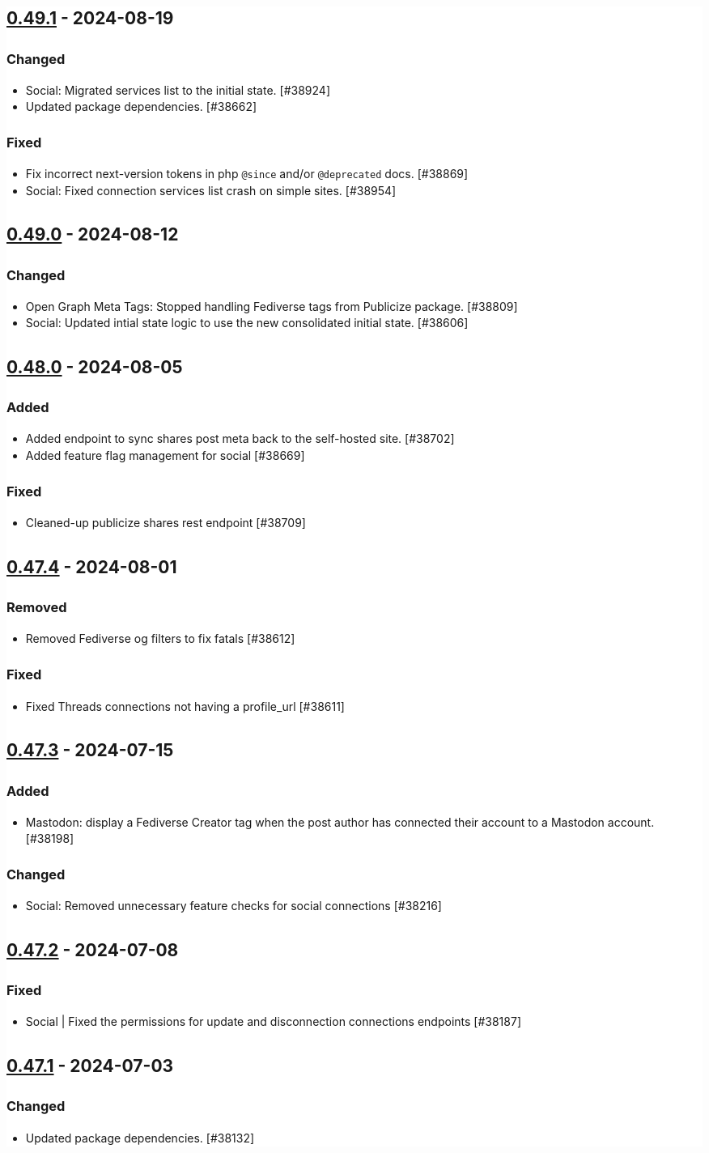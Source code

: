 ## [0.49.1] - 2024-08-19
### Changed
- Social: Migrated services list to the initial state. [#38924]
- Updated package dependencies. [#38662]

### Fixed
- Fix incorrect next-version tokens in php `@since` and/or `@deprecated` docs. [#38869]
- Social: Fixed connection services list crash on simple sites. [#38954]

## [0.49.0] - 2024-08-12
### Changed
- Open Graph Meta Tags: Stopped handling Fediverse tags from Publicize package. [#38809]
- Social: Updated intial state logic to use the new consolidated initial state. [#38606]

## [0.48.0] - 2024-08-05
### Added
- Added endpoint to sync shares post meta back to the self-hosted site. [#38702]
- Added feature flag management for social [#38669]

### Fixed
- Cleaned-up publicize shares rest endpoint [#38709]

## [0.47.4] - 2024-08-01
### Removed
- Removed Fediverse og filters to fix fatals [#38612]

### Fixed
- Fixed Threads connections not having a profile_url [#38611]

## [0.47.3] - 2024-07-15
### Added
- Mastodon: display a Fediverse Creator tag when the post author has connected their account to a Mastodon account. [#38198]

### Changed
- Social: Removed unnecessary feature checks for social connections [#38216]

## [0.47.2] - 2024-07-08
### Fixed
- Social | Fixed the permissions for update and disconnection connections endpoints [#38187]

## [0.47.1] - 2024-07-03
### Changed
- Updated package dependencies. [#38132]


[0.54.3-alpha]: https://github.com/Automattic/jetpack-publicize/compare/v0.54.2...v0.54.3-alpha
[0.54.2]: https://github.com/Automattic/jetpack-publicize/compare/v0.54.1...v0.54.2
[0.54.1]: https://github.com/Automattic/jetpack-publicize/compare/v0.54.0...v0.54.1
[0.54.0]: https://github.com/Automattic/jetpack-publicize/compare/v0.53.0...v0.54.0
[0.53.0]: https://github.com/Automattic/jetpack-publicize/compare/v0.52.3...v0.53.0
[0.52.3]: https://github.com/Automattic/jetpack-publicize/compare/v0.52.2...v0.52.3
[0.52.2]: https://github.com/Automattic/jetpack-publicize/compare/v0.52.1...v0.52.2
[0.52.1]: https://github.com/Automattic/jetpack-publicize/compare/v0.52.0...v0.52.1
[0.52.0]: https://github.com/Automattic/jetpack-publicize/compare/v0.51.0...v0.52.0
[0.51.0]: https://github.com/Automattic/jetpack-publicize/compare/v0.50.1...v0.51.0
[0.50.1]: https://github.com/Automattic/jetpack-publicize/compare/v0.50.0...v0.50.1
[0.50.0]: https://github.com/Automattic/jetpack-publicize/compare/v0.49.2...v0.50.0
[0.49.2]: https://github.com/Automattic/jetpack-publicize/compare/v0.49.1...v0.49.2
[0.49.1]: https://github.com/Automattic/jetpack-publicize/compare/v0.49.0...v0.49.1
[0.49.0]: https://github.com/Automattic/jetpack-publicize/compare/v0.48.0...v0.49.0
[0.48.0]: https://github.com/Automattic/jetpack-publicize/compare/v0.47.4...v0.48.0
[0.47.4]: https://github.com/Automattic/jetpack-publicize/compare/v0.47.3...v0.47.4
[0.47.3]: https://github.com/Automattic/jetpack-publicize/compare/v0.47.2...v0.47.3
[0.47.2]: https://github.com/Automattic/jetpack-publicize/compare/v0.47.1...v0.47.2
[0.47.1]: https://github.com/Automattic/jetpack-publicize/compare/v0.47.0...v0.47.1
[0.47.0]: https://github.com/Automattic/jetpack-publicize/compare/v0.46.3...v0.47.0
[0.46.3]: https://github.com/Automattic/jetpack-publicize/compare/v0.46.2...v0.46.3
[0.46.2]: https://github.com/Automattic/jetpack-publicize/compare/v0.46.1...v0.46.2
[0.46.1]: https://github.com/Automattic/jetpack-publicize/compare/v0.46.0...v0.46.1
[0.46.0]: https://github.com/Automattic/jetpack-publicize/compare/v0.45.2...v0.46.0
[0.45.2]: https://github.com/Automattic/jetpack-publicize/compare/v0.45.1...v0.45.2
[0.45.1]: https://github.com/Automattic/jetpack-publicize/compare/v0.45.0...v0.45.1
[0.45.0]: https://github.com/Automattic/jetpack-publicize/compare/v0.44.1...v0.45.0
[0.44.1]: https://github.com/Automattic/jetpack-publicize/compare/v0.44.0...v0.44.1
[0.44.0]: https://github.com/Automattic/jetpack-publicize/compare/v0.43.0...v0.44.0
[0.43.0]: https://github.com/Automattic/jetpack-publicize/compare/v0.42.13...v0.43.0
[0.42.13]: https://github.com/Automattic/jetpack-publicize/compare/v0.42.12...v0.42.13
[0.42.12]: https://github.com/Automattic/jetpack-publicize/compare/v0.42.11...v0.42.12
[0.42.11]: https://github.com/Automattic/jetpack-publicize/compare/v0.42.10...v0.42.11
[0.42.10]: https://github.com/Automattic/jetpack-publicize/compare/v0.42.9...v0.42.10
[0.42.9]: https://github.com/Automattic/jetpack-publicize/compare/v0.42.8...v0.42.9
[0.42.8]: https://github.com/Automattic/jetpack-publicize/compare/v0.42.7...v0.42.8
[0.42.7]: https://github.com/Automattic/jetpack-publicize/compare/v0.42.6...v0.42.7
[0.42.6]: https://github.com/Automattic/jetpack-publicize/compare/v0.42.5...v0.42.6
[0.42.5]: https://github.com/Automattic/jetpack-publicize/compare/v0.42.4...v0.42.5
[0.42.4]: https://github.com/Automattic/jetpack-publicize/compare/v0.42.3...v0.42.4
[0.42.3]: https://github.com/Automattic/jetpack-publicize/compare/v0.42.2...v0.42.3
[0.42.2]: https://github.com/Automattic/jetpack-publicize/compare/v0.42.1...v0.42.2
[0.42.1]: https://github.com/Automattic/jetpack-publicize/compare/v0.42.0...v0.42.1
[0.42.0]: https://github.com/Automattic/jetpack-publicize/compare/v0.41.0...v0.42.0
[0.41.0]: https://github.com/Automattic/jetpack-publicize/compare/v0.40.0...v0.41.0
[0.40.0]: https://github.com/Automattic/jetpack-publicize/compare/v0.39.0...v0.40.0
[0.39.0]: https://github.com/Automattic/jetpack-publicize/compare/v0.38.3...v0.39.0
[0.38.3]: https://github.com/Automattic/jetpack-publicize/compare/v0.38.2...v0.38.3
[0.38.2]: https://github.com/Automattic/jetpack-publicize/compare/v0.38.1...v0.38.2
[0.38.1]: https://github.com/Automattic/jetpack-publicize/compare/v0.38.0...v0.38.1
[0.38.0]: https://github.com/Automattic/jetpack-publicize/compare/v0.37.2...v0.38.0
[0.37.2]: https://github.com/Automattic/jetpack-publicize/compare/v0.37.1...v0.37.2
[0.37.1]: https://github.com/Automattic/jetpack-publicize/compare/v0.37.0...v0.37.1
[0.37.0]: https://github.com/Automattic/jetpack-publicize/compare/v0.36.6...v0.37.0
[0.36.6]: https://github.com/Automattic/jetpack-publicize/compare/v0.36.5...v0.36.6
[0.36.5]: https://github.com/Automattic/jetpack-publicize/compare/v0.36.4...v0.36.5
[0.36.4]: https://github.com/Automattic/jetpack-publicize/compare/v0.36.3...v0.36.4
[0.36.3]: https://github.com/Automattic/jetpack-publicize/compare/v0.36.2...v0.36.3
[0.36.2]: https://github.com/Automattic/jetpack-publicize/compare/v0.36.1...v0.36.2
[0.36.1]: https://github.com/Automattic/jetpack-publicize/compare/v0.36.0...v0.36.1
[0.36.0]: https://github.com/Automattic/jetpack-publicize/compare/v0.35.0...v0.36.0
[0.35.0]: https://github.com/Automattic/jetpack-publicize/compare/v0.34.0...v0.35.0
[0.34.0]: https://github.com/Automattic/jetpack-publicize/compare/v0.33.1...v0.34.0
[0.33.1]: https://github.com/Automattic/jetpack-publicize/compare/v0.33.0...v0.33.1
[0.33.0]: https://github.com/Automattic/jetpack-publicize/compare/v0.32.0...v0.33.0
[0.32.0]: https://github.com/Automattic/jetpack-publicize/compare/v0.31.0...v0.32.0
[0.31.0]: https://github.com/Automattic/jetpack-publicize/compare/v0.30.4...v0.31.0
[0.30.4]: https://github.com/Automattic/jetpack-publicize/compare/v0.30.3...v0.30.4
[0.30.3]: https://github.com/Automattic/jetpack-publicize/compare/v0.30.2...v0.30.3
[0.30.2]: https://github.com/Automattic/jetpack-publicize/compare/v0.30.1...v0.30.2
[0.30.1]: https://github.com/Automattic/jetpack-publicize/compare/v0.30.0...v0.30.1
[0.30.0]: https://github.com/Automattic/jetpack-publicize/compare/v0.29.0...v0.30.0
[0.29.0]: https://github.com/Automattic/jetpack-publicize/compare/v0.28.0...v0.29.0
[0.28.0]: https://github.com/Automattic/jetpack-publicize/compare/v0.27.0...v0.28.0
[0.27.0]: https://github.com/Automattic/jetpack-publicize/compare/v0.26.0...v0.27.0
[0.26.0]: https://github.com/Automattic/jetpack-publicize/compare/v0.25.1...v0.26.0
[0.25.1]: https://github.com/Automattic/jetpack-publicize/compare/v0.25.0...v0.25.1
[0.25.0]: https://github.com/Automattic/jetpack-publicize/compare/v0.24.2...v0.25.0
[0.24.2]: https://github.com/Automattic/jetpack-publicize/compare/v0.24.1...v0.24.2
[0.24.1]: https://github.com/Automattic/jetpack-publicize/compare/v0.24.0...v0.24.1
[0.24.0]: https://github.com/Automattic/jetpack-publicize/compare/v0.23.0...v0.24.0
[0.23.0]: https://github.com/Automattic/jetpack-publicize/compare/v0.22.0...v0.23.0
[0.22.0]: https://github.com/Automattic/jetpack-publicize/compare/v0.21.0...v0.22.0
[0.21.0]: https://github.com/Automattic/jetpack-publicize/compare/v0.20.1...v0.21.0
[0.20.1]: https://github.com/Automattic/jetpack-publicize/compare/v0.20.0...v0.20.1
[0.20.0]: https://github.com/Automattic/jetpack-publicize/compare/v0.19.5...v0.20.0
[0.19.5]: https://github.com/Automattic/jetpack-publicize/compare/v0.19.4...v0.19.5
[0.19.4]: https://github.com/Automattic/jetpack-publicize/compare/v0.19.3...v0.19.4
[0.19.3]: https://github.com/Automattic/jetpack-publicize/compare/v0.19.2...v0.19.3
[0.19.2]: https://github.com/Automattic/jetpack-publicize/compare/v0.19.1...v0.19.2
[0.19.1]: https://github.com/Automattic/jetpack-publicize/compare/v0.19.0...v0.19.1
[0.19.0]: https://github.com/Automattic/jetpack-publicize/compare/v0.18.4...v0.19.0
[0.18.4]: https://github.com/Automattic/jetpack-publicize/compare/v0.18.3...v0.18.4
[0.18.3]: https://github.com/Automattic/jetpack-publicize/compare/v0.18.2...v0.18.3
[0.18.2]: https://github.com/Automattic/jetpack-publicize/compare/v0.18.1...v0.18.2
[0.18.1]: https://github.com/Automattic/jetpack-publicize/compare/v0.18.0...v0.18.1
[0.18.0]: https://github.com/Automattic/jetpack-publicize/compare/v0.17.3...v0.18.0
[0.17.3]: https://github.com/Automattic/jetpack-publicize/compare/v0.17.2...v0.17.3
[0.17.2]: https://github.com/Automattic/jetpack-publicize/compare/v0.17.1...v0.17.2
[0.17.1]: https://github.com/Automattic/jetpack-publicize/compare/v0.17.0...v0.17.1
[0.17.0]: https://github.com/Automattic/jetpack-publicize/compare/v0.16.2...v0.17.0
[0.16.2]: https://github.com/Automattic/jetpack-publicize/compare/v0.16.1...v0.16.2
[0.16.1]: https://github.com/Automattic/jetpack-publicize/compare/v0.16.0...v0.16.1
[0.16.0]: https://github.com/Automattic/jetpack-publicize/compare/v0.15.0...v0.16.0
[0.15.0]: https://github.com/Automattic/jetpack-publicize/compare/v0.14.0...v0.15.0
[0.14.0]: https://github.com/Automattic/jetpack-publicize/compare/v0.13.2...v0.14.0
[0.13.2]: https://github.com/Automattic/jetpack-publicize/compare/v0.13.1...v0.13.2
[0.13.1]: https://github.com/Automattic/jetpack-publicize/compare/v0.13.0...v0.13.1
[0.13.0]: https://github.com/Automattic/jetpack-publicize/compare/v0.12.0...v0.13.0
[0.12.0]: https://github.com/Automattic/jetpack-publicize/compare/v0.11.1...v0.12.0
[0.11.1]: https://github.com/Automattic/jetpack-publicize/compare/v0.11.0...v0.11.1
[0.11.0]: https://github.com/Automattic/jetpack-publicize/compare/v0.10.1...v0.11.0
[0.10.1]: https://github.com/Automattic/jetpack-publicize/compare/v0.10.0...v0.10.1
[0.10.0]: https://github.com/Automattic/jetpack-publicize/compare/v0.9.0...v0.10.0
[0.9.0]: https://github.com/Automattic/jetpack-publicize/compare/v0.8.1...v0.9.0
[0.8.1]: https://github.com/Automattic/jetpack-publicize/compare/v0.8.0...v0.8.1
[0.8.0]: https://github.com/Automattic/jetpack-publicize/compare/v0.7.1...v0.8.0
[0.7.1]: https://github.com/Automattic/jetpack-publicize/compare/v0.7.0...v0.7.1
[0.7.0]: https://github.com/Automattic/jetpack-publicize/compare/v0.6.0...v0.7.0
[0.6.0]: https://github.com/Automattic/jetpack-publicize/compare/v0.5.0...v0.6.0
[0.5.0]: https://github.com/Automattic/jetpack-publicize/compare/v0.4.0...v0.5.0
[0.4.0]: https://github.com/Automattic/jetpack-publicize/compare/v0.3.0...v0.4.0
[0.3.0]: https://github.com/Automattic/jetpack-publicize/compare/v0.2.1...v0.3.0
[0.2.1]: https://github.com/Automattic/jetpack-publicize/compare/v0.2.0...v0.2.1
[0.2.0]: https://github.com/Automattic/jetpack-publicize/compare/v0.1.0...v0.2.0
[0.1.1]: https://github.com/Automattic/jetpack-publicize/compare/v0.1.0...v0.1.1
